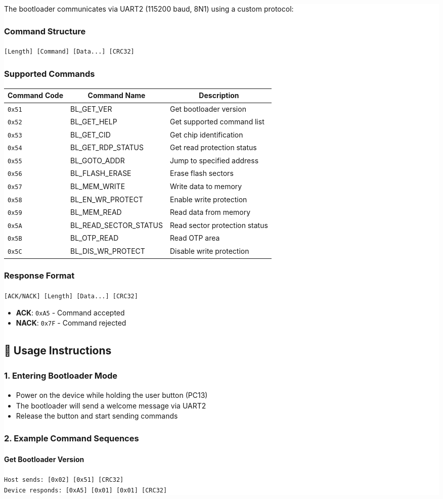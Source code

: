 The bootloader communicates via UART2 (115200 baud, 8N1) using a custom protocol:

### Command Structure
```
[Length] [Command] [Data...] [CRC32]
```

### Supported Commands

| Command Code | Command Name | Description |
|-------------|--------------|-------------|
| `0x51` | BL_GET_VER | Get bootloader version |
| `0x52` | BL_GET_HELP | Get supported command list |
| `0x53` | BL_GET_CID | Get chip identification |
| `0x54` | BL_GET_RDP_STATUS | Get read protection status |
| `0x55` | BL_GOTO_ADDR | Jump to specified address |
| `0x56` | BL_FLASH_ERASE | Erase flash sectors |
| `0x57` | BL_MEM_WRITE | Write data to memory |
| `0x58` | BL_EN_WR_PROTECT | Enable write protection |
| `0x59` | BL_MEM_READ | Read data from memory |
| `0x5A` | BL_READ_SECTOR_STATUS | Read sector protection status |
| `0x5B` | BL_OTP_READ | Read OTP area |
| `0x5C` | BL_DIS_WR_PROTECT | Disable write protection |

### Response Format
```
[ACK/NACK] [Length] [Data...] [CRC32]
```
- **ACK**: `0xA5` - Command accepted
- **NACK**: `0x7F` - Command rejected

## 🔧 Usage Instructions

### 1. Entering Bootloader Mode
- Power on the device while holding the user button (PC13)
- The bootloader will send a welcome message via UART2
- Release the button and start sending commands

### 2. Example Command Sequences

#### Get Bootloader Version
```
Host sends: [0x02] [0x51] [CRC32]
Device responds: [0xA5] [0x01] [0x01] [CRC32]
```

